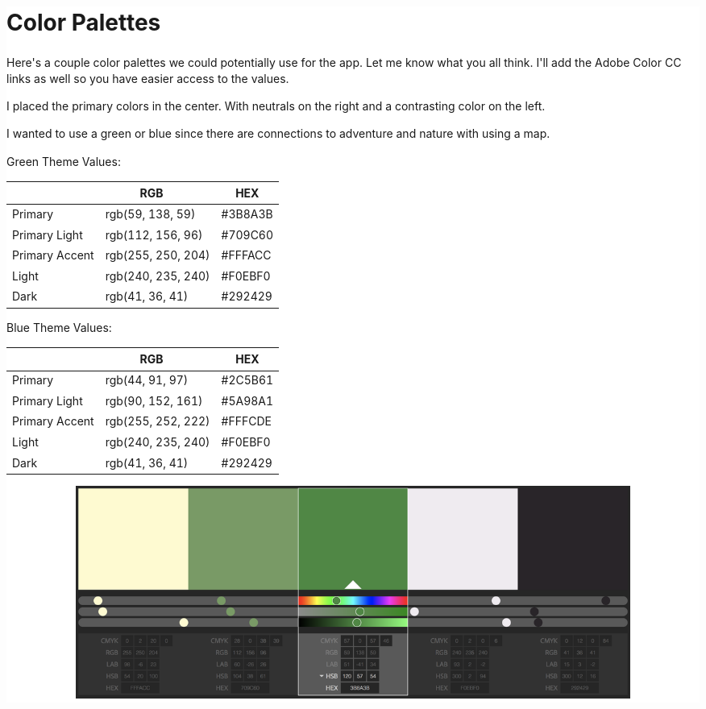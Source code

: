 # Color Palettes

Here's a couple color palettes we could potentially use for the app. Let me know what you all think. I'll add the Adobe Color CC links as well so you have easier access to the values.

I placed the primary colors in the center. With neutrals on the right and a contrasting color on the left.

I wanted to use a green or blue since there are connections to adventure and nature with using a map. 

Green Theme Values: 

|              |RGB               |HEX    |
|--------------|------------------|-------|
|Primary       |rgb(59, 138, 59)  |#3B8A3B|
|Primary Light |rgb(112, 156, 96) |#709C60|
|Primary Accent|rgb(255, 250, 204)|#FFFACC|
|Light         |rgb(240, 235, 240)|#F0EBF0|
|Dark          |rgb(41, 36, 41)   |#292429|

Blue Theme Values:

|              |RGB               |HEX    |
|--------------|------------------|-------|
|Primary       |rgb(44, 91, 97)   |#2C5B61|
|Primary Light |rgb(90, 152, 161) |#5A98A1|
|Primary Accent|rgb(255, 252, 222)|#FFFCDE|
|Light         |rgb(240, 235, 240)|#F0EBF0|
|Dark          |rgb(41, 36, 41)   |#292429|

<div align="center">
    <img width="80%" src="images/green-theme.png"/>
</div>
